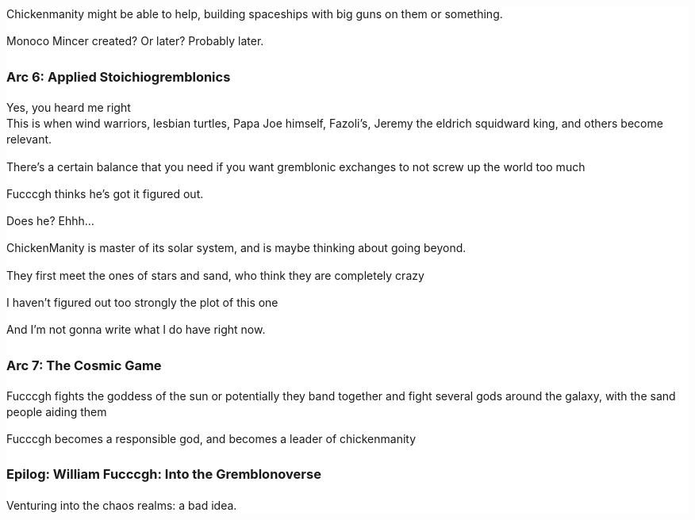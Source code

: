 Chickenmanity might be able to help, building spaceships with big guns on them or something.

Monoco Mincer created? Or later? Probably later.

  

### Arc 6: Applied Stoichiogremblonics

Yes, you heard me right  
This is when wind warriors, lesbian turtles, Papa Joe himself, Fazoli’s, Jeremy the eldrich squidward king, and others become relevant.

  

There’s a certain balance that you need if you want gremblonic exchanges to not screw up the world too much

Fucccgh thinks he’s got it figured out.

Does he? Ehhh…

  

ChickenManity is master of its solar system, and is maybe thinking about going beyond.

They first meet the ones of stars and sand, who think they are completely crazy

  

I haven’t figured out too strongly the plot of this one

And I’m not gonna write what I do have right now.

  

### Arc 7: The Cosmic Game

Fucccgh fights the goddess of the sun or potentially they band together and fight several gods around the galaxy, with the sand people aiding them

Fucccgh becomes a responsible god, and becomes a leader of chickenmanity

  
  

### Epilog: William Fucccgh: Into the Gremblonoverse

Venturing into the chaos realms: a bad idea.